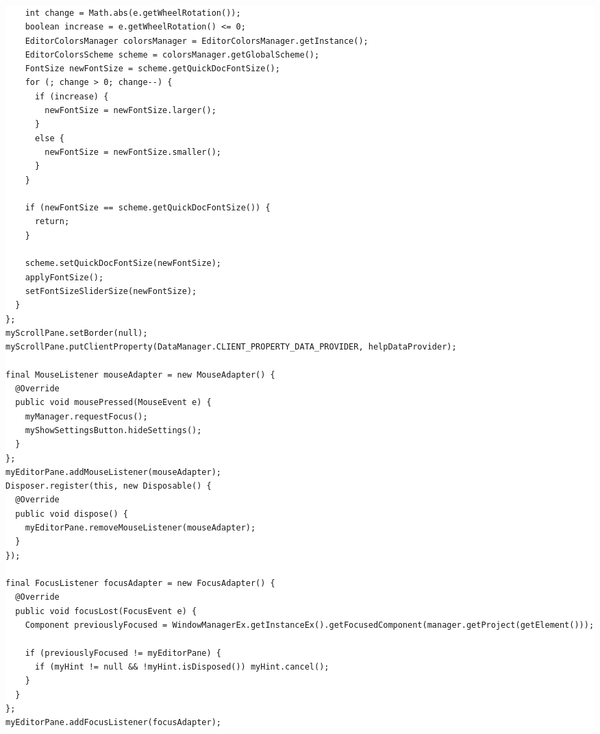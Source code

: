         int change = Math.abs(e.getWheelRotation());
        boolean increase = e.getWheelRotation() <= 0;
        EditorColorsManager colorsManager = EditorColorsManager.getInstance();
        EditorColorsScheme scheme = colorsManager.getGlobalScheme();
        FontSize newFontSize = scheme.getQuickDocFontSize();
        for (; change > 0; change--) {
          if (increase) {
            newFontSize = newFontSize.larger();
          }
          else {
            newFontSize = newFontSize.smaller();
          }
        }

        if (newFontSize == scheme.getQuickDocFontSize()) {
          return;
        }

        scheme.setQuickDocFontSize(newFontSize);
        applyFontSize();
        setFontSizeSliderSize(newFontSize);
      }
    };
    myScrollPane.setBorder(null);
    myScrollPane.putClientProperty(DataManager.CLIENT_PROPERTY_DATA_PROVIDER, helpDataProvider);

    final MouseListener mouseAdapter = new MouseAdapter() {
      @Override
      public void mousePressed(MouseEvent e) {
        myManager.requestFocus();
        myShowSettingsButton.hideSettings();
      }
    };
    myEditorPane.addMouseListener(mouseAdapter);
    Disposer.register(this, new Disposable() {
      @Override
      public void dispose() {
        myEditorPane.removeMouseListener(mouseAdapter);
      }
    });

    final FocusListener focusAdapter = new FocusAdapter() {
      @Override
      public void focusLost(FocusEvent e) {
        Component previouslyFocused = WindowManagerEx.getInstanceEx().getFocusedComponent(manager.getProject(getElement()));

        if (previouslyFocused != myEditorPane) {
          if (myHint != null && !myHint.isDisposed()) myHint.cancel();
        }
      }
    };
    myEditorPane.addFocusListener(focusAdapter);
